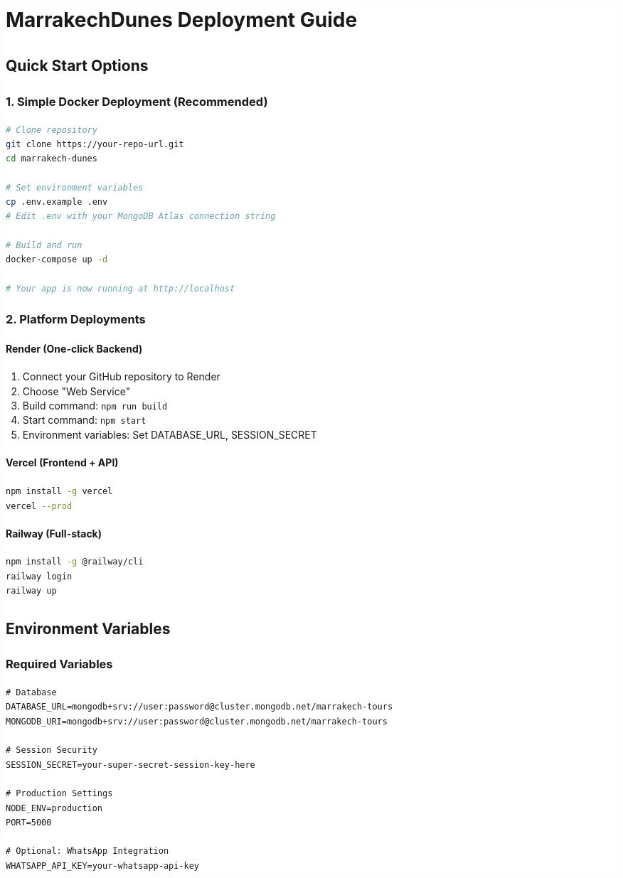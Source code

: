 # MarrakechDunes Deployment Guide

## Quick Start Options

### 1. Simple Docker Deployment (Recommended)

```bash
# Clone repository
git clone https://your-repo-url.git
cd marrakech-dunes

# Set environment variables
cp .env.example .env
# Edit .env with your MongoDB Atlas connection string

# Build and run
docker-compose up -d

# Your app is now running at http://localhost
```

### 2. Platform Deployments

#### Render (One-click Backend)
1. Connect your GitHub repository to Render
2. Choose "Web Service"
3. Build command: `npm run build`
4. Start command: `npm start`
5. Environment variables: Set DATABASE_URL, SESSION_SECRET

#### Vercel (Frontend + API)
```bash
npm install -g vercel
vercel --prod
```

#### Railway (Full-stack)
```bash
npm install -g @railway/cli
railway login
railway up
```

## Environment Variables

### Required Variables
```env
# Database
DATABASE_URL=mongodb+srv://user:password@cluster.mongodb.net/marrakech-tours
MONGODB_URI=mongodb+srv://user:password@cluster.mongodb.net/marrakech-tours

# Session Security
SESSION_SECRET=your-super-secret-session-key-here

# Production Settings
NODE_ENV=production
PORT=5000

# Optional: WhatsApp Integration
WHATSAPP_API_KEY=your-whatsapp-api-key
```
